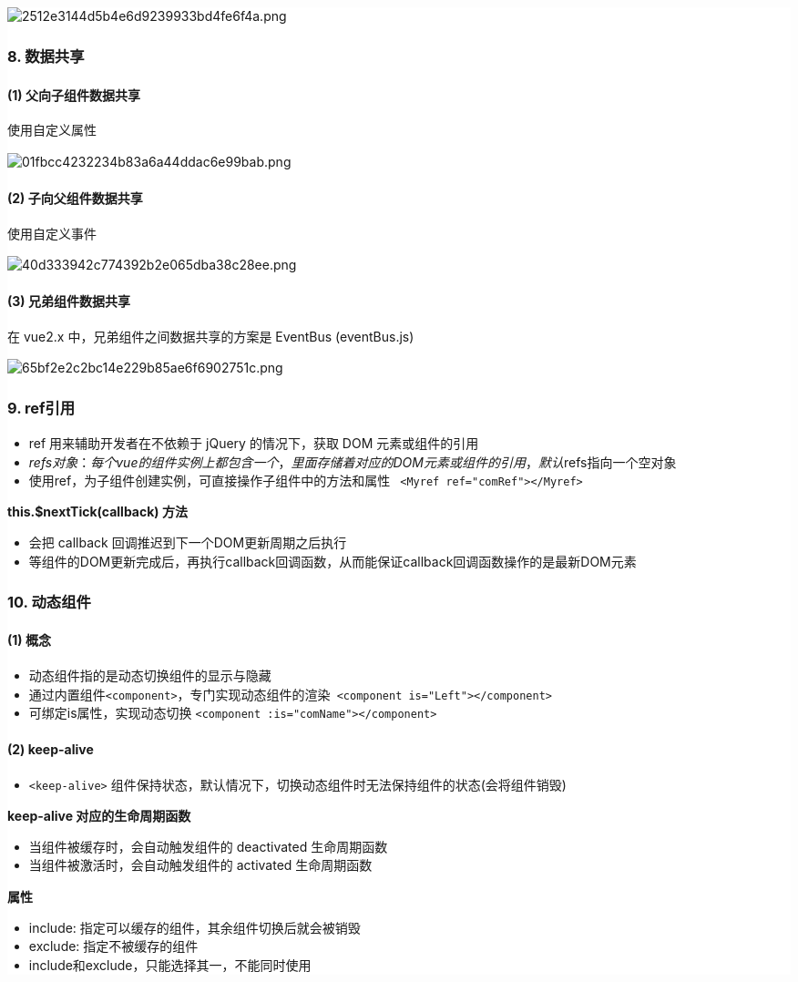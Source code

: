 ![2512e3144d5b4e6d9239933bd4fe6f4a.png](/images/Vue/组件的生命周期.png)

### 8. 数据共享

#### (1) 父向子组件数据共享

使用自定义属性

![01fbcc4232234b83a6a44ddac6e99bab.png](/images/Vue/父传子.png)

#### (2) 子向父组件数据共享

使用自定义事件

![40d333942c774392b2e065dba38c28ee.png](/images/Vue/子传父.png)

#### (3)  兄弟组件数据共享

在 vue2.x 中，兄弟组件之间数据共享的方案是 EventBus (eventBus.js)

![65bf2e2c2bc14e229b85ae6f6902751c.png](/images/Vue/兄弟组件数据共享.png)

### 9. ref引用

- ref 用来辅助开发者在不依赖于 jQuery 的情况下，获取 DOM 元素或组件的引用
- $refs 对象：每个vue的组件实例上都包含一个，里面存储着对应的DOM元素或组件的引用，默认$refs指向一个空对象
- 使用ref，为子组件创建实例，可直接操作子组件中的方法和属性 ` <Myref ref="comRef"></Myref>`

**this.$nextTick(callback) 方法**

- 会把 callback 回调推迟到下一个DOM更新周期之后执行
- 等组件的DOM更新完成后，再执行callback回调函数，从而能保证callback回调函数操作的是最新DOM元素

### 10. 动态组件

#### (1) 概念

- 动态组件指的是动态切换组件的显示与隐藏
- 通过内置组件`<component>`，专门实现动态组件的渲染` <component is="Left"></component>`
- 可绑定is属性，实现动态切换 `<component :is="comName"></component>`

#### (2) keep-alive

- `<keep-alive>` 组件保持状态，默认情况下，切换动态组件时无法保持组件的状态(会将组件销毁)

**keep-alive 对应的生命周期函数**

- 当组件被缓存时，会自动触发组件的 deactivated 生命周期函数
- 当组件被激活时，会自动触发组件的 activated 生命周期函数

**属性**

- include: 指定可以缓存的组件，其余组件切换后就会被销毁
- exclude: 指定不被缓存的组件  
- include和exclude，只能选择其一，不能同时使用
